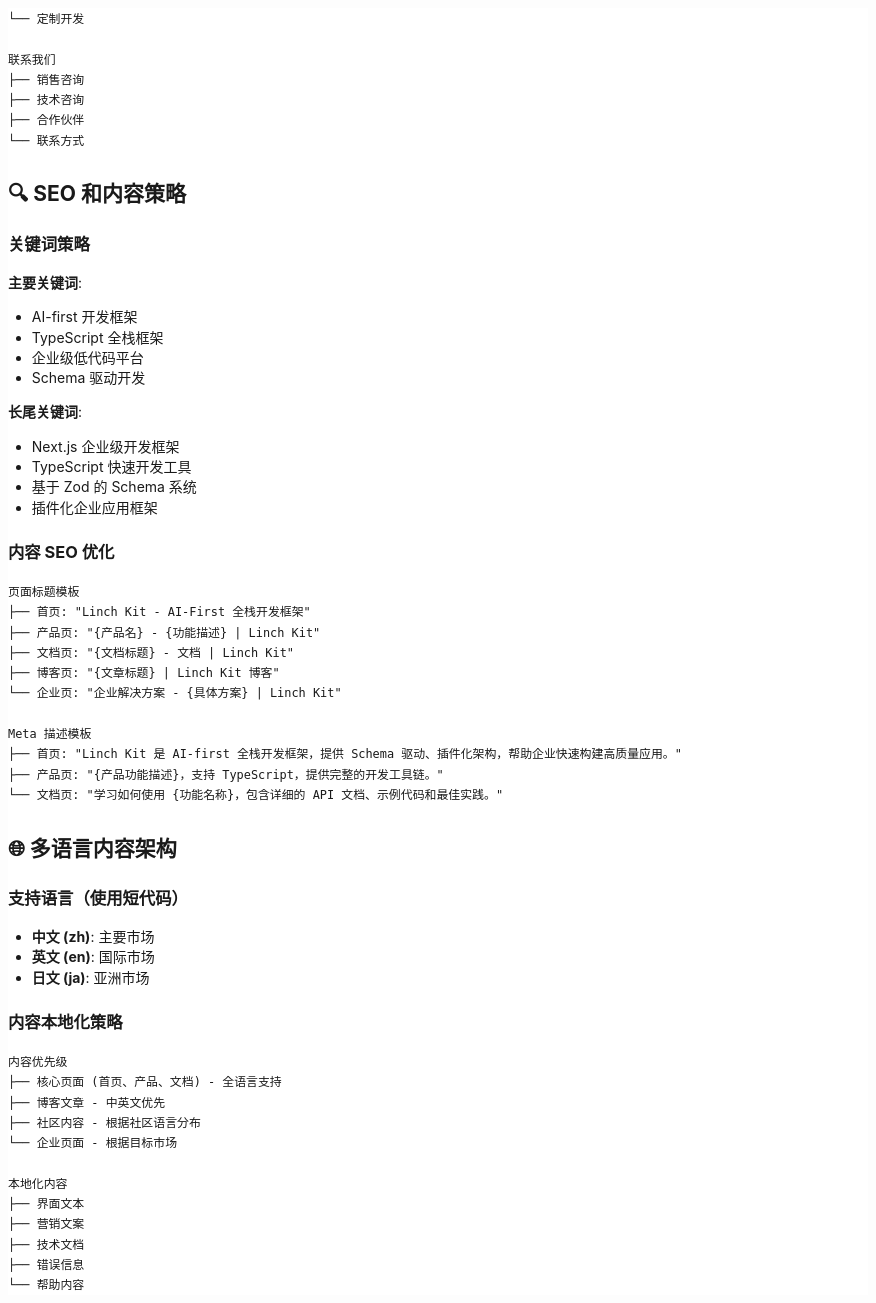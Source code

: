 ```
└── 定制开发

联系我们
├── 销售咨询
├── 技术咨询
├── 合作伙伴
└── 联系方式
```

## 🔍 SEO 和内容策略

### 关键词策略
**主要关键词**:
- AI-first 开发框架
- TypeScript 全栈框架
- 企业级低代码平台
- Schema 驱动开发

**长尾关键词**:
- Next.js 企业级开发框架
- TypeScript 快速开发工具
- 基于 Zod 的 Schema 系统
- 插件化企业应用框架

### 内容 SEO 优化
```
页面标题模板
├── 首页: "Linch Kit - AI-First 全栈开发框架"
├── 产品页: "{产品名} - {功能描述} | Linch Kit"
├── 文档页: "{文档标题} - 文档 | Linch Kit"
├── 博客页: "{文章标题} | Linch Kit 博客"
└── 企业页: "企业解决方案 - {具体方案} | Linch Kit"

Meta 描述模板
├── 首页: "Linch Kit 是 AI-first 全栈开发框架，提供 Schema 驱动、插件化架构，帮助企业快速构建高质量应用。"
├── 产品页: "{产品功能描述}，支持 TypeScript，提供完整的开发工具链。"
└── 文档页: "学习如何使用 {功能名称}，包含详细的 API 文档、示例代码和最佳实践。"
```

## 🌐 多语言内容架构

### 支持语言（使用短代码）
- **中文 (zh)**: 主要市场
- **英文 (en)**: 国际市场
- **日文 (ja)**: 亚洲市场

### 内容本地化策略
```
内容优先级
├── 核心页面 (首页、产品、文档) - 全语言支持
├── 博客文章 - 中英文优先
├── 社区内容 - 根据社区语言分布
└── 企业页面 - 根据目标市场

本地化内容
├── 界面文本
├── 营销文案
├── 技术文档
├── 错误信息
└── 帮助内容
```

